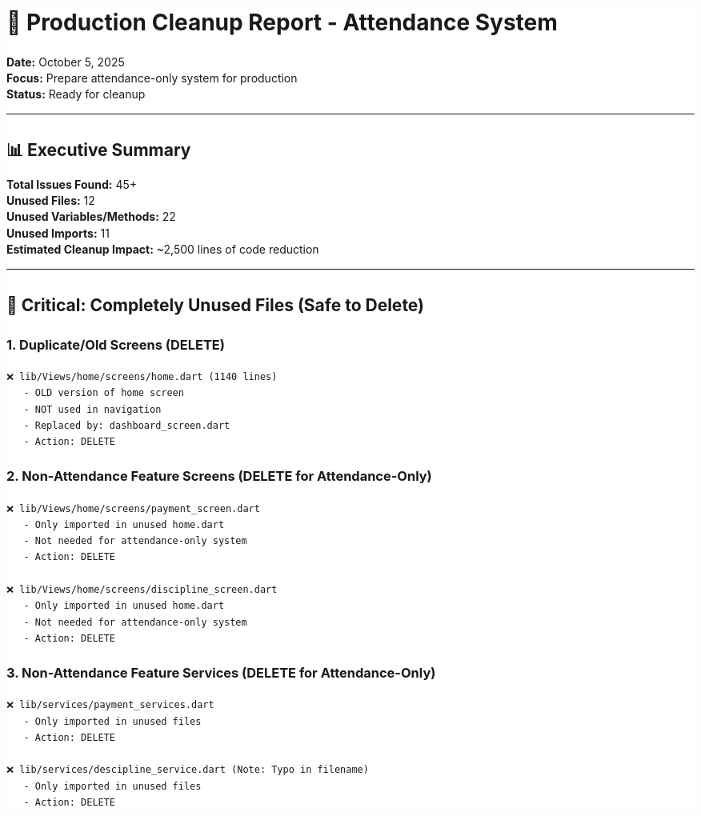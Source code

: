 # 🧹 Production Cleanup Report - Attendance System
**Date:** October 5, 2025  
**Focus:** Prepare attendance-only system for production  
**Status:** Ready for cleanup

---

## 📊 Executive Summary

**Total Issues Found:** 45+  
**Unused Files:** 12  
**Unused Variables/Methods:** 22  
**Unused Imports:** 11  
**Estimated Cleanup Impact:** ~2,500 lines of code reduction

---

## 🚨 Critical: Completely Unused Files (Safe to Delete)

### 1. **Duplicate/Old Screens** (DELETE)
```
❌ lib/Views/home/screens/home.dart (1140 lines)
   - OLD version of home screen
   - NOT used in navigation
   - Replaced by: dashboard_screen.dart
   - Action: DELETE
```

### 2. **Non-Attendance Feature Screens** (DELETE for Attendance-Only)
```
❌ lib/Views/home/screens/payment_screen.dart
   - Only imported in unused home.dart
   - Not needed for attendance-only system
   - Action: DELETE

❌ lib/Views/home/screens/discipline_screen.dart
   - Only imported in unused home.dart
   - Not needed for attendance-only system
   - Action: DELETE
```

### 3. **Non-Attendance Feature Services** (DELETE for Attendance-Only)
```
❌ lib/services/payment_services.dart
   - Only imported in unused files
   - Action: DELETE

❌ lib/services/descipline_service.dart (Note: Typo in filename)
   - Only imported in unused files
   - Action: DELETE
```
